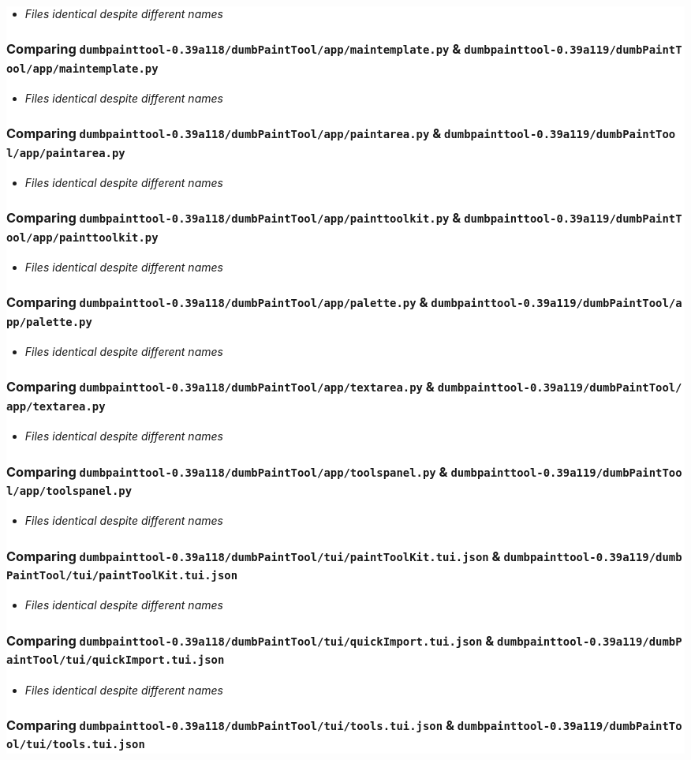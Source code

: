  * *Files identical despite different names*

### Comparing `dumbpainttool-0.39a118/dumbPaintTool/app/maintemplate.py` & `dumbpainttool-0.39a119/dumbPaintTool/app/maintemplate.py`

 * *Files identical despite different names*

### Comparing `dumbpainttool-0.39a118/dumbPaintTool/app/paintarea.py` & `dumbpainttool-0.39a119/dumbPaintTool/app/paintarea.py`

 * *Files identical despite different names*

### Comparing `dumbpainttool-0.39a118/dumbPaintTool/app/painttoolkit.py` & `dumbpainttool-0.39a119/dumbPaintTool/app/painttoolkit.py`

 * *Files identical despite different names*

### Comparing `dumbpainttool-0.39a118/dumbPaintTool/app/palette.py` & `dumbpainttool-0.39a119/dumbPaintTool/app/palette.py`

 * *Files identical despite different names*

### Comparing `dumbpainttool-0.39a118/dumbPaintTool/app/textarea.py` & `dumbpainttool-0.39a119/dumbPaintTool/app/textarea.py`

 * *Files identical despite different names*

### Comparing `dumbpainttool-0.39a118/dumbPaintTool/app/toolspanel.py` & `dumbpainttool-0.39a119/dumbPaintTool/app/toolspanel.py`

 * *Files identical despite different names*

### Comparing `dumbpainttool-0.39a118/dumbPaintTool/tui/paintToolKit.tui.json` & `dumbpainttool-0.39a119/dumbPaintTool/tui/paintToolKit.tui.json`

 * *Files identical despite different names*

### Comparing `dumbpainttool-0.39a118/dumbPaintTool/tui/quickImport.tui.json` & `dumbpainttool-0.39a119/dumbPaintTool/tui/quickImport.tui.json`

 * *Files identical despite different names*

### Comparing `dumbpainttool-0.39a118/dumbPaintTool/tui/tools.tui.json` & `dumbpainttool-0.39a119/dumbPaintTool/tui/tools.tui.json`
